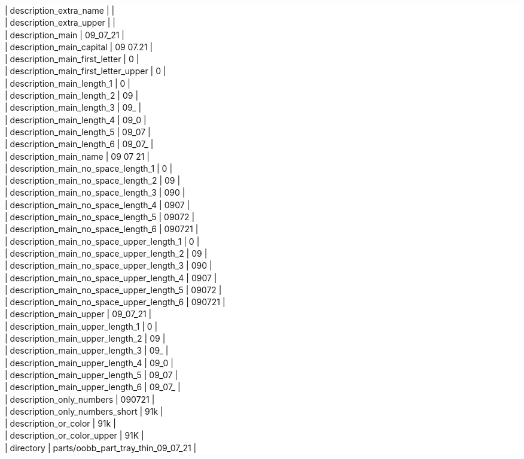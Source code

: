 | description_extra_name |  |  
| description_extra_upper |  |  
| description_main | 09_07_21 |  
| description_main_capital | 09 07.21 |  
| description_main_first_letter | 0 |  
| description_main_first_letter_upper | 0 |  
| description_main_length_1 | 0 |  
| description_main_length_2 | 09 |  
| description_main_length_3 | 09_ |  
| description_main_length_4 | 09_0 |  
| description_main_length_5 | 09_07 |  
| description_main_length_6 | 09_07_ |  
| description_main_name | 09 07 21 |  
| description_main_no_space_length_1 | 0 |  
| description_main_no_space_length_2 | 09 |  
| description_main_no_space_length_3 | 090 |  
| description_main_no_space_length_4 | 0907 |  
| description_main_no_space_length_5 | 09072 |  
| description_main_no_space_length_6 | 090721 |  
| description_main_no_space_upper_length_1 | 0 |  
| description_main_no_space_upper_length_2 | 09 |  
| description_main_no_space_upper_length_3 | 090 |  
| description_main_no_space_upper_length_4 | 0907 |  
| description_main_no_space_upper_length_5 | 09072 |  
| description_main_no_space_upper_length_6 | 090721 |  
| description_main_upper | 09_07_21 |  
| description_main_upper_length_1 | 0 |  
| description_main_upper_length_2 | 09 |  
| description_main_upper_length_3 | 09_ |  
| description_main_upper_length_4 | 09_0 |  
| description_main_upper_length_5 | 09_07 |  
| description_main_upper_length_6 | 09_07_ |  
| description_only_numbers | 090721 |  
| description_only_numbers_short | 91k |  
| description_or_color | 91k |  
| description_or_color_upper | 91K |  
| directory | parts/oobb_part_tray_thin_09_07_21 |  